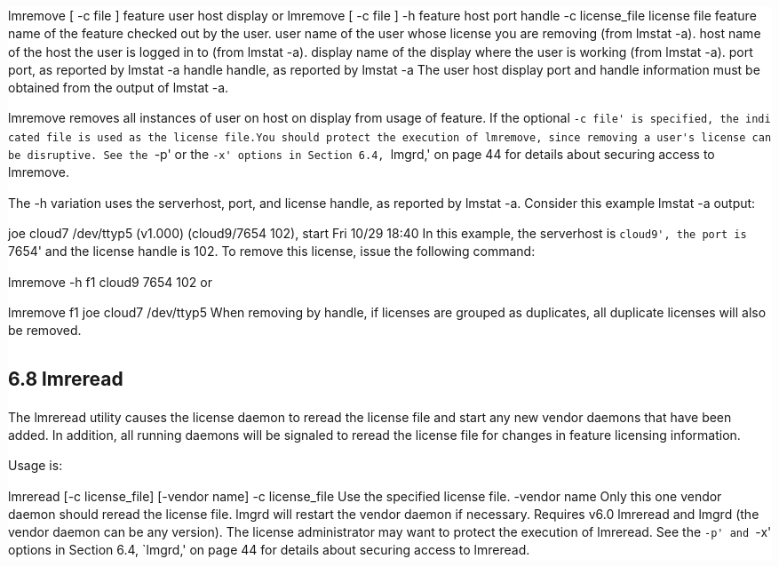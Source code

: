 lmremove [ -c file ] feature user host display
	or
lmremove [ -c file ] -h feature host port handle
-c license_file
license file
feature
name of the feature checked out by the user.
user
name of the user whose license you are removing (from lmstat -a).
host
name of the host the user is logged in to (from lmstat -a).
display
name of the display where the user is working (from lmstat -a).
port
port, as reported by lmstat -a
handle
handle, as reported by lmstat -a
The user host display port and handle information must be obtained from the output of lmstat -a.

lmremove removes all instances of user on host on display from usage of feature. If the optional `-c file' is specified, the indicated file is used as the license file.You should protect the execution of lmremove, since removing a user's license can be disruptive. See the `-p' or the `-x' options in Section 6.4, `lmgrd,' on page 44 for details about securing access to lmremove.

The -h variation uses the serverhost, port, and license handle, as reported by lmstat -a. Consider this example lmstat -a output:

joe cloud7 /dev/ttyp5 (v1.000) (cloud9/7654 102), start Fri 10/29 18:40
In this example, the serverhost is `cloud9', the port is `7654' and the license handle is 102. To remove this license, issue the following command:

lmremove -h f1 cloud9 7654 102
or

lmremove f1 joe cloud7 /dev/ttyp5
When removing by handle, if licenses are grouped as duplicates, all duplicate licenses will also be removed.


## 6.8 lmreread
The lmreread utility causes the license daemon to reread the license file and start any new vendor daemons that have been added. In addition, all running daemons will be signaled to reread the license file for changes in feature licensing information.

Usage is:

lmreread [-c license_file] [-vendor name]
-c license_file
Use the specified license file.
-vendor name
Only this one vendor daemon should reread the license file. lmgrd will restart the vendor daemon if necessary. Requires v6.0 lmreread and lmgrd (the vendor daemon can be any version).
The license administrator may want to protect the execution of lmreread. See the `-p' and `-x' options in Section 6.4, `lmgrd,' on page 44 for details about securing access to lmreread.
